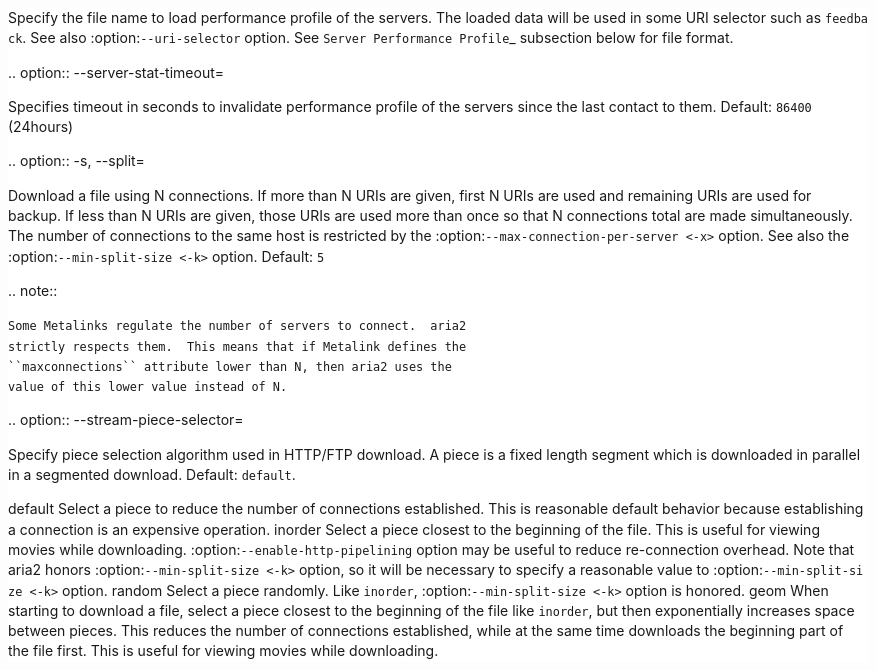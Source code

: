   Specify the file name to load performance profile of the servers. The
  loaded data will be used in some URI selector such as ``feedback``.
  See also :option:`--uri-selector` option. See
  `Server Performance Profile`_
  subsection below for file format.

.. option:: --server-stat-timeout=<SEC>

  Specifies timeout in seconds to invalidate performance profile of
  the servers since the last contact to them.
  Default: ``86400`` (24hours)

.. option:: -s, --split=<N>

  Download a file using N connections.  If more than N URIs are given,
  first N URIs are used and remaining URIs are used for backup.  If
  less than N URIs are given, those URIs are used more than once so
  that N connections total are made simultaneously.  The number of
  connections to the same host is restricted by the
  :option:`--max-connection-per-server <-x>` option.
  See also the :option:`--min-split-size <-k>` option.
  Default: ``5``

  .. note::

    Some Metalinks regulate the number of servers to connect.  aria2
    strictly respects them.  This means that if Metalink defines the
    ``maxconnections`` attribute lower than N, then aria2 uses the
    value of this lower value instead of N.

.. option:: --stream-piece-selector=<SELECTOR>

  Specify piece selection algorithm used in HTTP/FTP download. A piece is a
  fixed length segment which is downloaded in parallel in a segmented download.
  Default: ``default``.

  default
    Select a piece to reduce the number of connections established.
    This is reasonable default behavior because establishing a connection is an
    expensive operation.
  inorder
    Select a piece closest to the beginning of the file. This is useful for
    viewing movies while downloading. :option:`--enable-http-pipelining` option
    may be useful to reduce re-connection overhead. Note that aria2 honors
    :option:`--min-split-size <-k>` option, so it will be necessary to specify
    a reasonable value to :option:`--min-split-size <-k>` option.
  random
    Select a piece randomly. Like ``inorder``, :option:`--min-split-size <-k>`
    option is honored.
  geom
    When starting to download a file, select a piece closest to the beginning
    of the file like ``inorder``, but then exponentially increases space
    between pieces.
    This reduces the number of connections established, while
    at the same time downloads the beginning part of the file first. This is
    useful for viewing movies while downloading.
